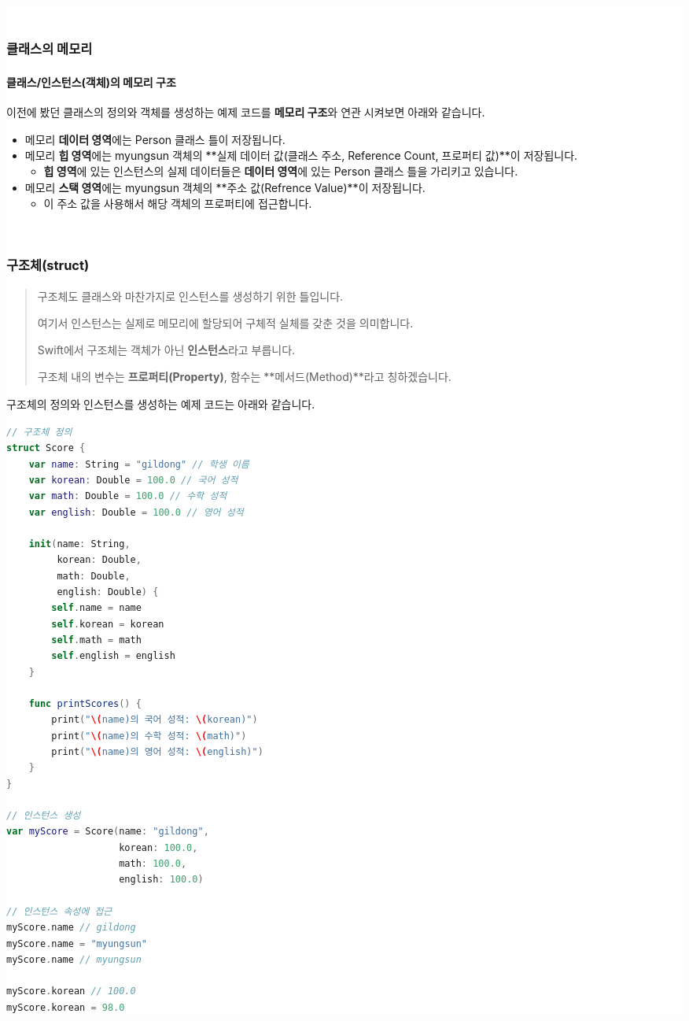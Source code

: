 <br/>

### 클래스의 메모리

#### 클래스/인스턴스(객체)의 메모리 구조

이전에 봤던 클래스의 정의와 객체를 생성하는 예제 코드를 **메모리 구조**와 연관 시켜보면 아래와 같습니다.

- 메모리 **데이터 영역**에는 Person 클래스 틀이 저장됩니다.
- 메모리 **힙 영역**에는 myungsun 객체의 **실제 데이터 값(클래스 주소, Reference Count, 프로퍼티 값)**이 저장됩니다.
  - **힙 영역**에 있는 인스턴스의 실제 데이터들은 **데이터 영역**에 있는 Person 클래스 틀을 가리키고 있습니다.
- 메모리 **스택 영역**에는 myungsun 객체의 **주소 값(Refrence Value)**이 저장됩니다.
  - 이 주소 값을 사용해서 해당 객체의 프로퍼티에 접근합니다.

<br/>

### 구조체(struct)

> 구조체도 클래스와 마찬가지로 인스턴스를 생성하기 위한 틀입니다.
>
> 여기서 인스턴스는 실제로 메모리에 할당되어 구체적 실체를 갖춘 것을 의미합니다.
>
> Swift에서 구조체는 객체가 아닌 **인스턴스**라고 부릅니다.
>
> 구조체 내의 변수는 **프로퍼티(Property)**, 함수는 **메서드(Method)**라고 칭하겠습니다.

구조체의 정의와 인스턴스를 생성하는 예제 코드는 아래와 같습니다.

```swift
// 구조체 정의
struct Score {
    var name: String = "gildong" // 학생 이름
    var korean: Double = 100.0 // 국어 성적
    var math: Double = 100.0 // 수학 성적
    var english: Double = 100.0 // 영어 성적
    
    init(name: String,
         korean: Double,
         math: Double,
         english: Double) {
        self.name = name
        self.korean = korean
        self.math = math
        self.english = english
    }
    
    func printScores() {
        print("\(name)의 국어 성적: \(korean)")
        print("\(name)의 수학 성적: \(math)")
        print("\(name)의 영어 성적: \(english)")
    }
}

// 인스턴스 생성
var myScore = Score(name: "gildong",
                    korean: 100.0,
                    math: 100.0,
                    english: 100.0)

// 인스턴스 속성에 접근
myScore.name // gildong
myScore.name = "myungsun"
myScore.name // myungsun

myScore.korean // 100.0
myScore.korean = 98.0
```